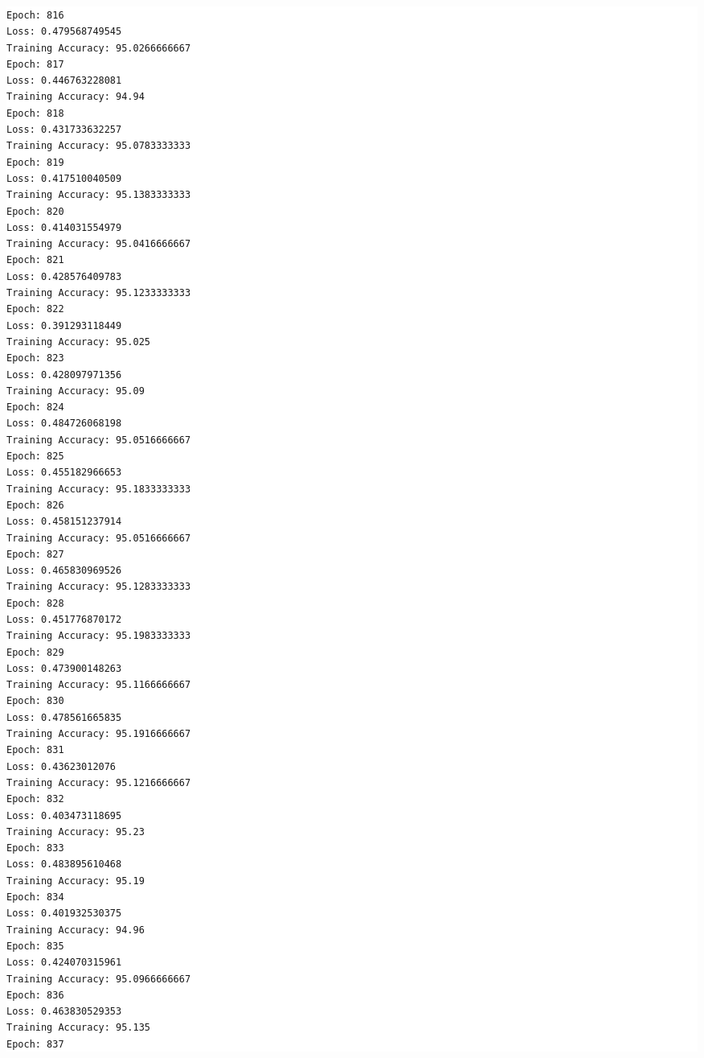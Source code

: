     Epoch: 816
    Loss: 0.479568749545
    Training Accuracy: 95.0266666667
    Epoch: 817
    Loss: 0.446763228081
    Training Accuracy: 94.94
    Epoch: 818
    Loss: 0.431733632257
    Training Accuracy: 95.0783333333
    Epoch: 819
    Loss: 0.417510040509
    Training Accuracy: 95.1383333333
    Epoch: 820
    Loss: 0.414031554979
    Training Accuracy: 95.0416666667
    Epoch: 821
    Loss: 0.428576409783
    Training Accuracy: 95.1233333333
    Epoch: 822
    Loss: 0.391293118449
    Training Accuracy: 95.025
    Epoch: 823
    Loss: 0.428097971356
    Training Accuracy: 95.09
    Epoch: 824
    Loss: 0.484726068198
    Training Accuracy: 95.0516666667
    Epoch: 825
    Loss: 0.455182966653
    Training Accuracy: 95.1833333333
    Epoch: 826
    Loss: 0.458151237914
    Training Accuracy: 95.0516666667
    Epoch: 827
    Loss: 0.465830969526
    Training Accuracy: 95.1283333333
    Epoch: 828
    Loss: 0.451776870172
    Training Accuracy: 95.1983333333
    Epoch: 829
    Loss: 0.473900148263
    Training Accuracy: 95.1166666667
    Epoch: 830
    Loss: 0.478561665835
    Training Accuracy: 95.1916666667
    Epoch: 831
    Loss: 0.43623012076
    Training Accuracy: 95.1216666667
    Epoch: 832
    Loss: 0.403473118695
    Training Accuracy: 95.23
    Epoch: 833
    Loss: 0.483895610468
    Training Accuracy: 95.19
    Epoch: 834
    Loss: 0.401932530375
    Training Accuracy: 94.96
    Epoch: 835
    Loss: 0.424070315961
    Training Accuracy: 95.0966666667
    Epoch: 836
    Loss: 0.463830529353
    Training Accuracy: 95.135
    Epoch: 837